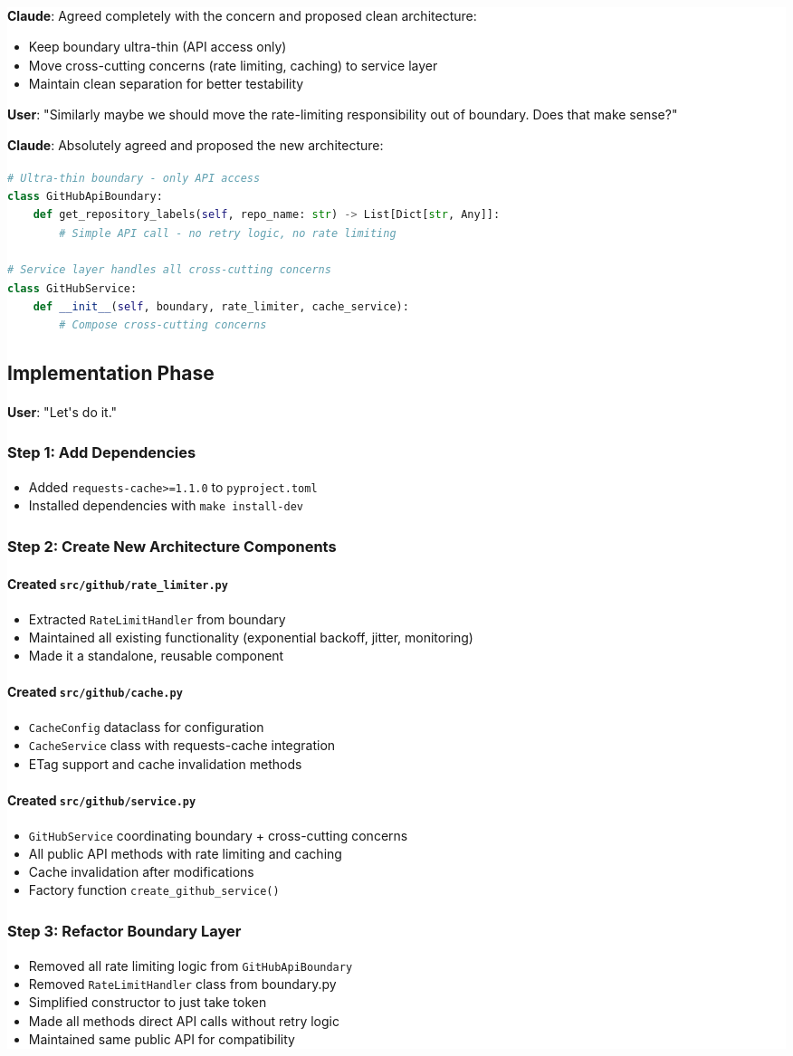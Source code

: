 **Claude**: Agreed completely with the concern and proposed clean architecture:
- Keep boundary ultra-thin (API access only)
- Move cross-cutting concerns (rate limiting, caching) to service layer
- Maintain clean separation for better testability

**User**: "Similarly maybe we should move the rate-limiting responsibility out of boundary. Does that make sense?"

**Claude**: Absolutely agreed and proposed the new architecture:
```python
# Ultra-thin boundary - only API access
class GitHubApiBoundary:
    def get_repository_labels(self, repo_name: str) -> List[Dict[str, Any]]:
        # Simple API call - no retry logic, no rate limiting

# Service layer handles all cross-cutting concerns  
class GitHubService:
    def __init__(self, boundary, rate_limiter, cache_service):
        # Compose cross-cutting concerns
```

## Implementation Phase

**User**: "Let's do it."

### Step 1: Add Dependencies
- Added `requests-cache>=1.1.0` to `pyproject.toml`
- Installed dependencies with `make install-dev`

### Step 2: Create New Architecture Components

#### Created `src/github/rate_limiter.py`
- Extracted `RateLimitHandler` from boundary
- Maintained all existing functionality (exponential backoff, jitter, monitoring)
- Made it a standalone, reusable component

#### Created `src/github/cache.py` 
- `CacheConfig` dataclass for configuration
- `CacheService` class with requests-cache integration
- ETag support and cache invalidation methods

#### Created `src/github/service.py`
- `GitHubService` coordinating boundary + cross-cutting concerns
- All public API methods with rate limiting and caching
- Cache invalidation after modifications
- Factory function `create_github_service()`

### Step 3: Refactor Boundary Layer
- Removed all rate limiting logic from `GitHubApiBoundary`
- Removed `RateLimitHandler` class from boundary.py
- Simplified constructor to just take token
- Made all methods direct API calls without retry logic
- Maintained same public API for compatibility

